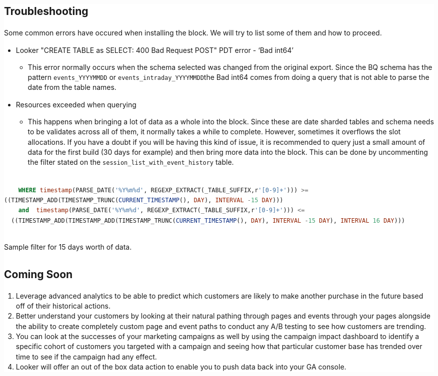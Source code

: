 ## Troubleshooting
Some common errors have occured when installing the block.  We will try to list some of them and how to proceed.

* Looker "CREATE TABLE as SELECT: 400 Bad Request POST" PDT error - ‘Bad int64’
    * This error normally occurs when the schema selected was changed from the original export. Since the BQ schema has the pattern `events_YYYYMMDD` or `events_intraday_YYYYMMDD`the Bad int64 comes from doing a query that is not able to parse the date from the table names. 

* Resources exceeded when querying
    * This happens when bringing a lot of data as a whole into the block. Since these are date sharded tables and schema needs to be validates across all of them, it normally takes a while to complete. However, sometimes it overflows the slot allocations. If you have a doubt if you will be having this kind of issue, it is recommended to query just a small amount of data for the first build (30 days for example) and then bring more data into the block. This can be done by uncommenting the filter stated on the `session_list_with_event_history` table. 
````sql

    WHERE timestamp(PARSE_DATE('%Y%m%d', REGEXP_EXTRACT(_TABLE_SUFFIX,r'[0-9]+'))) >=
((TIMESTAMP_ADD(TIMESTAMP_TRUNC(CURRENT_TIMESTAMP(), DAY), INTERVAL -15 DAY)))
    and  timestamp(PARSE_DATE('%Y%m%d', REGEXP_EXTRACT(_TABLE_SUFFIX,r'[0-9]+'))) <=
  ((TIMESTAMP_ADD(TIMESTAMP_ADD(TIMESTAMP_TRUNC(CURRENT_TIMESTAMP(), DAY), INTERVAL -15 DAY), INTERVAL 16 DAY)))
  
````
Sample filter for 15 days worth of data.

## Coming Soon
1. Leverage advanced analytics to be able to predict which customers are likely to make another purchase in the future based off of their historical actions.
2. Better understand your customers by looking at their natural pathing through pages and events through your pages alongside the ability to create completely custom page and event paths to conduct any A/B testing to see how customers are trending.
3. You can look at the successes of your marketing campaigns as well by using the campaign impact dashboard to identify a specific cohort of customers you targeted with a campaign and seeing how that particular customer base has trended over time to see if the campaign had any effect.
4. Looker will offer an out of the box data action to enable you to push data back into your GA console.
